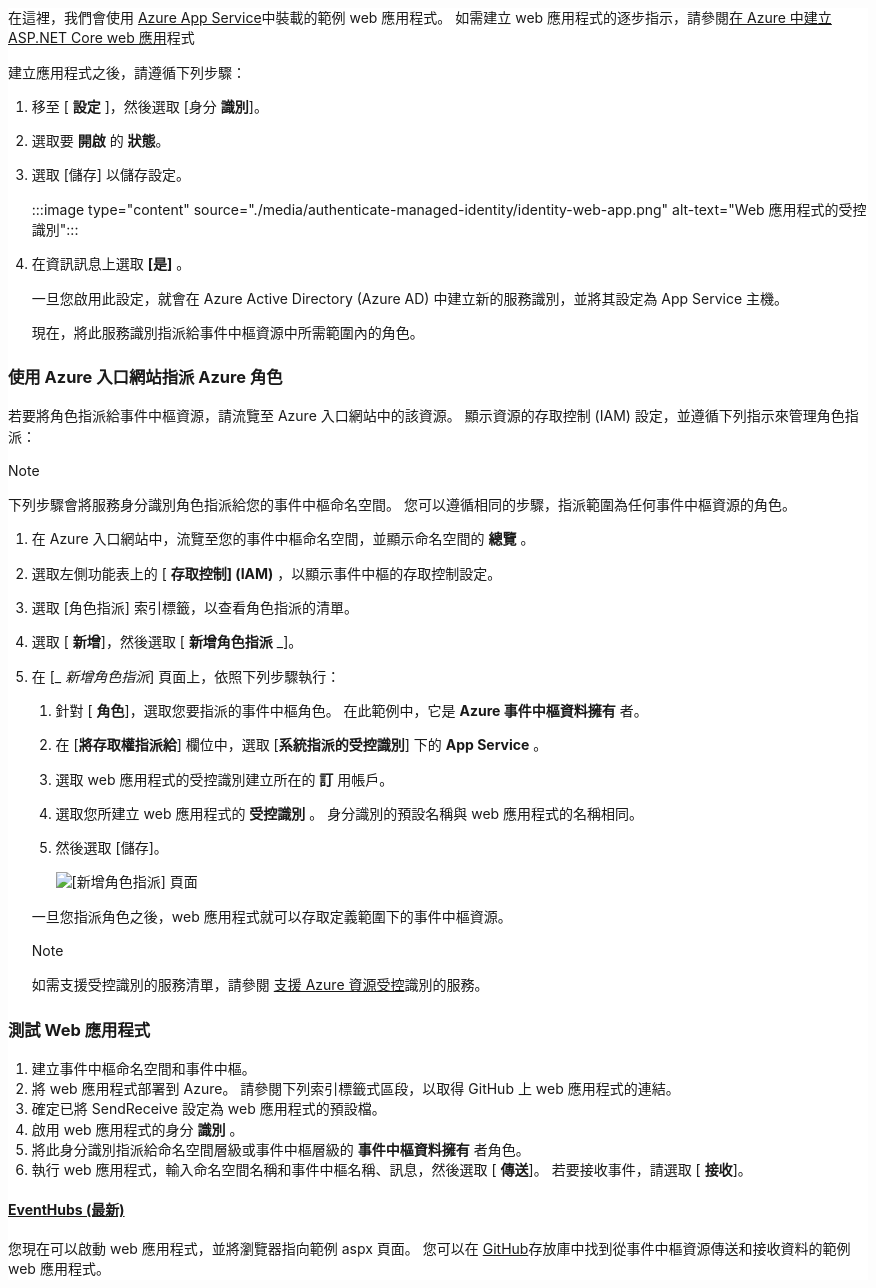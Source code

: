 在這裡，我們會使用 [Azure App Service](https://azure.microsoft.com/services/app-service/)中裝載的範例 web 應用程式。 如需建立 web 應用程式的逐步指示，請參閱[在 Azure 中建立 ASP.NET Core web 應用](../app-service/quickstart-dotnetcore.md)程式

建立應用程式之後，請遵循下列步驟： 

1. 移至 [ **設定** ]，然後選取 [身分 **識別**]。 
1. 選取要 **開啟** 的 **狀態**。 
1. 選取 [儲存]  以儲存設定。 

    :::image type="content" source="./media/authenticate-managed-identity/identity-web-app.png" alt-text="Web 應用程式的受控識別":::
4. 在資訊訊息上選取 **[是]** 。 

    一旦您啟用此設定，就會在 Azure Active Directory (Azure AD) 中建立新的服務識別，並將其設定為 App Service 主機。

    現在，將此服務識別指派給事件中樞資源中所需範圍內的角色。

### <a name="to-assign-azure-roles-using-the-azure-portal"></a>使用 Azure 入口網站指派 Azure 角色
若要將角色指派給事件中樞資源，請流覽至 Azure 入口網站中的該資源。 顯示資源的存取控制 (IAM) 設定，並遵循下列指示來管理角色指派：

> [!NOTE]
> 下列步驟會將服務身分識別角色指派給您的事件中樞命名空間。 您可以遵循相同的步驟，指派範圍為任何事件中樞資源的角色。 

1. 在 Azure 入口網站中，流覽至您的事件中樞命名空間，並顯示命名空間的 **總覽** 。 
1. 選取左側功能表上的 [ **存取控制] (IAM)** ，以顯示事件中樞的存取控制設定。
1.  選取 [角色指派] 索引標籤，以查看角色指派的清單。
3.  選取 [ **新增**]，然後選取 [ **新增角色指派** _]。
4.  在 [_ *新增角色指派*] 頁面上，依照下列步驟執行：
    1. 針對 [ **角色**]，選取您要指派的事件中樞角色。 在此範例中，它是 **Azure 事件中樞資料擁有** 者。
    1. 在 [**將存取權指派給**] 欄位中，選取 [**系統指派的受控識別**] 下的 **App Service** 。 
    1. 選取 web 應用程式的受控識別建立所在的 **訂** 用帳戶。
    1. 選取您所建立 web 應用程式的 **受控識別** 。 身分識別的預設名稱與 web 應用程式的名稱相同。 
    1. 然後選取 [儲存]。 
    
        ![[新增角色指派] 頁面](./media/authenticate-managed-identity/add-role-assignment-page.png)

    一旦您指派角色之後，web 應用程式就可以存取定義範圍下的事件中樞資源。 

    > [!NOTE]
    > 如需支援受控識別的服務清單，請參閱 [支援 Azure 資源受控](../active-directory/managed-identities-azure-resources/services-support-managed-identities.md)識別的服務。

### <a name="test-the-web-application"></a>測試 Web 應用程式
1. 建立事件中樞命名空間和事件中樞。 
2. 將 web 應用程式部署到 Azure。 請參閱下列索引標籤式區段，以取得 GitHub 上 web 應用程式的連結。 
3. 確定已將 SendReceive 設定為 web 應用程式的預設檔。 
3. 啟用 web 應用程式的身分 **識別** 。 
4. 將此身分識別指派給命名空間層級或事件中樞層級的 **事件中樞資料擁有** 者角色。 
5. 執行 web 應用程式，輸入命名空間名稱和事件中樞名稱、訊息，然後選取 [ **傳送**]。 若要接收事件，請選取 [ **接收**]。 

#### <a name="azuremessagingeventhubs-latest"></a>[EventHubs (最新) ](#tab/latest)
您現在可以啟動 web 應用程式，並將瀏覽器指向範例 aspx 頁面。 您可以在 [GitHub](https://github.com/Azure/azure-event-hubs/tree/master/samples/DotNet/Azure.Messaging.EventHubs/ManagedIdentityWebApp)存放庫中找到從事件中樞資源傳送和接收資料的範例 web 應用程式。
